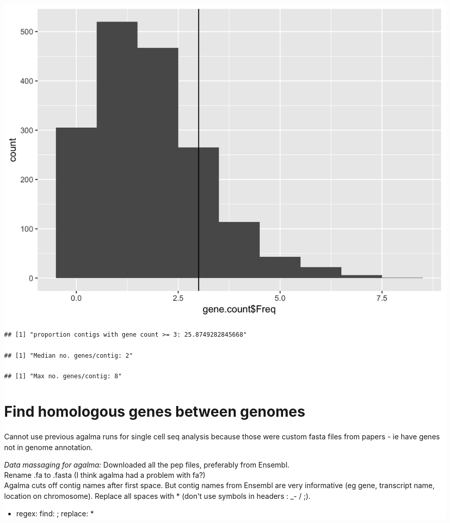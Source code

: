 ![](neurogenes_files/figure-markdown_strict/count%20no%20genes%20per%20contig/scaffold-1.png)

    ## [1] "proportion contigs with gene count >= 3: 25.8749282845668"

    ## [1] "Median no. genes/contig: 2"

    ## [1] "Max no. genes/contig: 8"

Find homologous genes between genomes
=====================================

Cannot use previous agalma runs for single cell seq analysis because
those were custom fasta files from papers - ie have genes not in genome
annotation.

*Data massaging for agalma:* Downloaded all the pep files, preferably
from Ensembl.  
Rename .fa to .fasta (I think agalma had a problem with fa?)  
Agalma cuts off contig names after first space. But contig names from
Ensembl are very informative (eg gene, transcript name, location on
chromosome). Replace all spaces with \* (don't use symbols in headers :
\_- / ;).  
- regex: find: ; replace: \*
